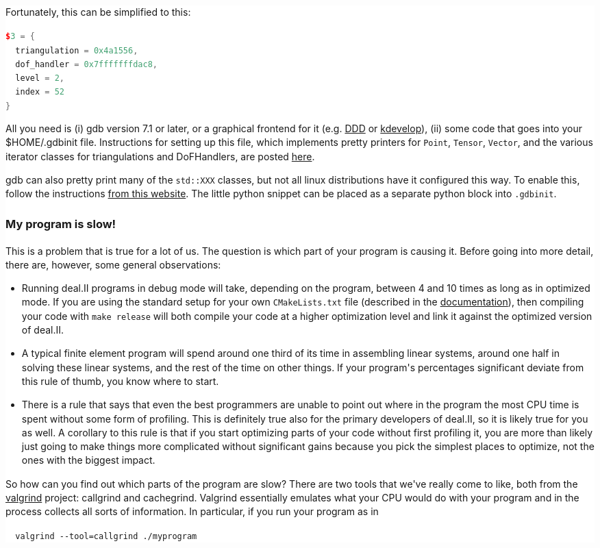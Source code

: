 Fortunately, this can be simplified to this:
```cpp
$3 = {
  triangulation = 0x4a1556,
  dof_handler = 0x7fffffffdac8,
  level = 2,
  index = 52
}
```

All you need is (i) gdb version 7.1 or later, or a graphical frontend for
it (e.g. [DDD](http://www.gnu.org/software/ddd/) or
[kdevelop](http://www.kdevelop.org)), (ii) some code that goes into your
$HOME/.gdbinit file. Instructions for setting up this file, which implements
pretty printers for `Point`, `Tensor`, `Vector`, and the various iterator
classes for triangulations and DoFHandlers, are posted
[here](Debugging-with-GDB).

gdb can also pretty print many of the `std::XXX` classes, but not all linux
distributions have it configured this way. To enable this, follow the
instructions [from this
website](http://sourceware.org/gdb/wiki/STLSupport). The little python
snippet can be placed as a separate python block into `.gdbinit`.

### My program is slow!

This is a problem that is true for a lot of us. The question is which part
of your program is causing it. Before going into more detail, there are,
however, some general observations:

 - Running deal.II programs in debug mode will take, depending on the program,
   between 4 and 10 times as long as in optimized mode. If you are using the
   standard setup for your own `CMakeLists.txt` file (described in the
   [documentation](https://www.dealii.org/8.3.0/users/cmakelists.html)), then
   compiling your code with `make release` will both compile your code at a
   higher optimization level and link it against the optimized version of
   deal.II.

 - A typical finite element program will spend around one third of its time
   in assembling linear systems, around one half in solving these linear
   systems, and the rest of the time on other things. If your program's
   percentages significant deviate from this rule of thumb, you know where
   to start.

 - There is a rule that says that even the best programmers are unable to
   point out where in the program the most CPU time is spent without some
   form of profiling. This is definitely true also for the primary
   developers of deal.II, so it is likely true for you as well. A corollary
   to this rule is that if you start optimizing parts of your code without
   first profiling it, you are more than likely just going to make things
   more complicated without significant gains because you pick the simplest
   places to optimize, not the ones with the biggest impact.

So how can you find out which parts of the program are slow? There are two
tools that we've really come to like, both from the
[valgrind](http://www.valgrind.org/) project: callgrind and cachegrind.
Valgrind essentially emulates what your CPU would do with your program and
in the process collects all sorts of information. In particular, if you run
your program as in
```
  valgrind --tool=callgrind ./myprogram
```
